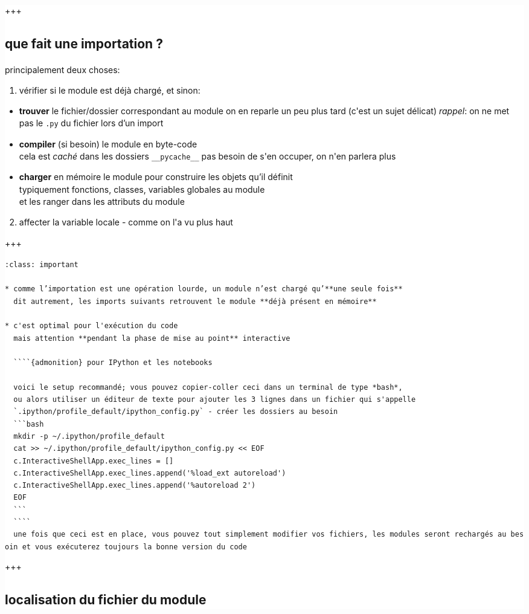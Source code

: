 +++

## que fait une importation ?

principalement deux choses:

1. vérifier si le module est déjà chargé, et sinon:

  * **trouver** le fichier/dossier correspondant au module
    on en reparle un peu plus tard (c'est un sujet délicat)
    *rappel*: on ne met pas le `.py` du fichier lors d’un import

  * **compiler** (si besoin) le module en byte-code  
    cela est *caché* dans les dossiers `__pycache__`
    pas besoin de s'en occuper, on n'en parlera plus

  * **charger** en mémoire le module pour construire les objets qu’il définit  
    typiquement fonctions, classes, variables globales au module  
    et les ranger dans les attributs du module

2. affecter la variable locale - comme on l'a vu plus haut

+++

`````{admonition} les modules sont en cache
:class: important

* comme l’importation est une opération lourde, un module n’est chargé qu’**une seule fois**  
  dit autrement, les imports suivants retrouvent le module **déjà présent en mémoire**

* c'est optimal pour l'exécution du code  
  mais attention **pendant la phase de mise au point** interactive  

  ````{admonition} pour IPython et les notebooks

  voici le setup recommandé; vous pouvez copier-coller ceci dans un terminal de type *bash*, 
  ou alors utiliser un éditeur de texte pour ajouter les 3 lignes dans un fichier qui s'appelle 
  `.ipython/profile_default/ipython_config.py` - créer les dossiers au besoin
  ```bash
  mkdir -p ~/.ipython/profile_default
  cat >> ~/.ipython/profile_default/ipython_config.py << EOF
  c.InteractiveShellApp.exec_lines = []
  c.InteractiveShellApp.exec_lines.append('%load_ext autoreload')
  c.InteractiveShellApp.exec_lines.append('%autoreload 2')
  EOF
  ```
  ````
  une fois que ceci est en place, vous pouvez tout simplement modifier vos fichiers, les modules seront rechargés au besoin et vous exécuterez toujours la bonne version du code
`````

+++

## localisation du fichier du module
